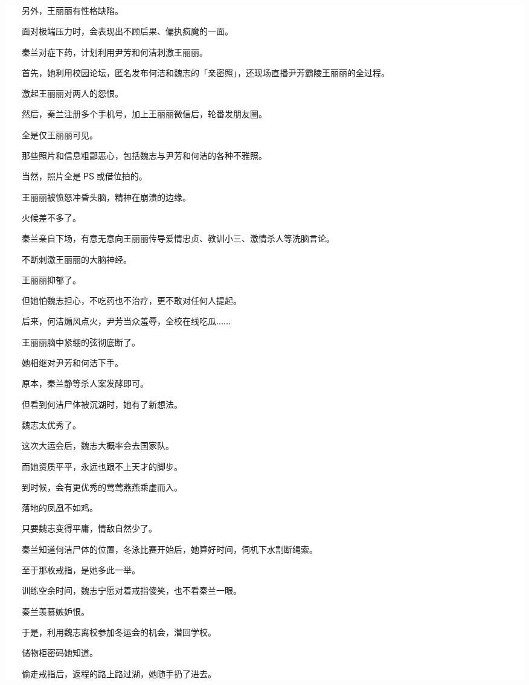 &emsp;&emsp;另外，王丽丽有性格缺陷。  
  
&emsp;&emsp;面对极端压力时，会表现出不顾后果、偏执疯魔的一面。  
  
&emsp;&emsp;秦兰对症下药，计划利用尹芳和何洁刺激王丽丽。  
  
&emsp;&emsp;首先，她利用校园论坛，匿名发布何洁和魏志的「亲密照」，还现场直播尹芳霸陵王丽丽的全过程。  
  
&emsp;&emsp;激起王丽丽对两人的怨恨。  
  
&emsp;&emsp;然后，秦兰注册多个手机号，加上王丽丽微信后，轮番发朋友圈。  
  
&emsp;&emsp;全是仅王丽丽可见。  
  
&emsp;&emsp;那些照片和信息粗鄙恶心，包括魏志与尹芳和何洁的各种不雅照。  
  
&emsp;&emsp;当然，照片全是 PS 或借位拍的。  
  
&emsp;&emsp;王丽丽被愤怒冲昏头脑，精神在崩溃的边缘。  
  
&emsp;&emsp;火候差不多了。  
  
&emsp;&emsp;秦兰亲自下场，有意无意向王丽丽传导爱情忠贞、教训小三、激情杀人等洗脑言论。  
  
&emsp;&emsp;不断刺激王丽丽的大脑神经。  
  
&emsp;&emsp;王丽丽抑郁了。  
  
&emsp;&emsp;但她怕魏志担心，不吃药也不治疗，更不敢对任何人提起。  
  
&emsp;&emsp;后来，何洁煽风点火，尹芳当众羞辱，全校在线吃瓜……  
  
&emsp;&emsp;王丽丽脑中紧绷的弦彻底断了。  
  
&emsp;&emsp;她相继对尹芳和何洁下手。  
  
&emsp;&emsp;原本，秦兰静等杀人案发酵即可。  
  
&emsp;&emsp;但看到何洁尸体被沉湖时，她有了新想法。  
  
&emsp;&emsp;魏志太优秀了。  
  
&emsp;&emsp;这次大运会后，魏志大概率会去国家队。  
  
&emsp;&emsp;而她资质平平，永远也跟不上天才的脚步。  
  
&emsp;&emsp;到时候，会有更优秀的莺莺燕燕乘虚而入。  
  
&emsp;&emsp;落地的凤凰不如鸡。  
  
&emsp;&emsp;只要魏志变得平庸，情敌自然少了。  
  
&emsp;&emsp;秦兰知道何洁尸体的位置，冬泳比赛开始后，她算好时间，伺机下水割断绳索。  
  
&emsp;&emsp;至于那枚戒指，是她多此一举。  
  
&emsp;&emsp;训练空余时间，魏志宁愿对着戒指傻笑，也不看秦兰一眼。  
  
&emsp;&emsp;秦兰羡慕嫉妒恨。  
  
&emsp;&emsp;于是，利用魏志离校参加冬运会的机会，潜回学校。  
  
&emsp;&emsp;储物柜密码她知道。  
  
&emsp;&emsp;偷走戒指后，返程的路上路过湖，她随手扔了进去。  
  